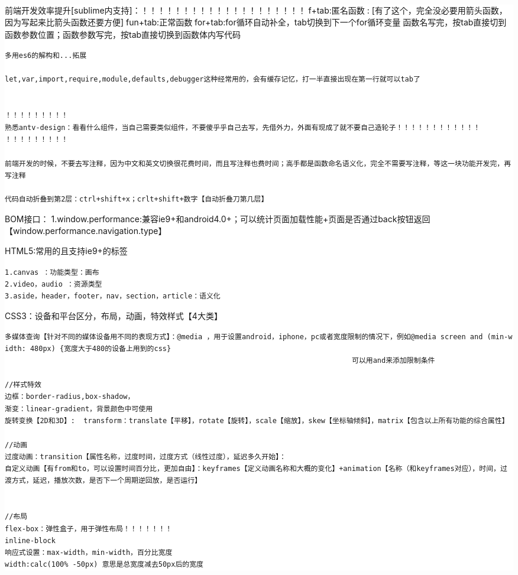 
前端开发效率提升[sublime内支持]：！！！！！！！！！！！！！！！！！！！！
	f+tab:匿名函数 : [有了这个，完全没必要用箭头函数，因为写起来比箭头函数还要方便]
	fun+tab:正常函数
	for+tab:for循环自动补全，tab切换到下一个for循环变量
	函数名写完，按tab直接切到函数参数位置；函数参数写完，按tab直接切换到函数体内写代码

	多用es6的解构和...拓展

	let,var,import,require,module,defaults,debugger这种经常用的，会有缓存记忆，打一半直接出现在第一行就可以tab了


	！！！！！！！！！
	熟悉antv-design：看看什么组件，当自己需要类似组件，不要傻乎乎自己去写，先借外力，外面有现成了就不要自己造轮子！！！！！！！！！！！！
	！！！！！！！！！

	前端开发的时候，不要去写注释，因为中文和英文切换很花费时间，而且写注释也费时间；高手都是函数命名语义化，完全不需要写注释，等这一块功能开发完，再写注释
	
	代码自动折叠到第2层：ctrl+shift+x；crlt+shift+数字【自动折叠刀第几层】




BOM接口：
	1.window.performance:兼容ie9+和android4.0+；可以统计页面加载性能+页面是否通过back按钮返回【window.performance.navigation.type】
	





HTML5:常用的且支持ie9+的标签

	1.canvas ：功能类型：画布
	2.video，audio ：资源类型
	3.aside，header，footer，nav，section，article：语义化




CSS3：设备和平台区分，布局，动画，特效样式【4大类】

	多媒体查询【针对不同的媒体设备用不同的表现方式】：@media ，用于设置android，iphone，pc或者宽度限制的情况下，例如@media screen and (min-width: 480px) {宽度大于480的设备上用到的css}
	                                                                                  可以用and来添加限制条件

	//样式特效
	边框：border-radius,box-shadow，
	渐变：linear-gradient，背景颜色中可使用
	旋转变换【2D和3D】:  transform：translate【平移】，rotate【旋转】，scale【缩放】，skew【坐标轴倾斜】，matrix【包含以上所有功能的综合属性】

	//动画
	过度动画：transition【属性名称，过度时间，过度方式（线性过度），延迟多久开始】：
	自定义动画【有from和to，可以设置时间百分比，更加自由】：keyframes【定义动画名称和大概的变化】+animation【名称（和keyframes对应），时间，过渡方式，延迟，播放次数，是否下一个周期逆回放，是否运行】


	//布局
	flex-box：弹性盒子，用于弹性布局！！！！！！！
	inline-block
	响应式设置：max-width，min-width，百分比宽度
	width:calc(100% -50px) 意思是总宽度减去50px后的宽度
